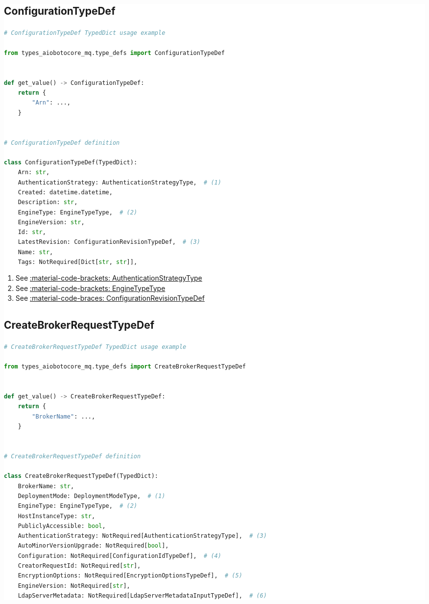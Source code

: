 ## ConfigurationTypeDef

```python
# ConfigurationTypeDef TypedDict usage example

from types_aiobotocore_mq.type_defs import ConfigurationTypeDef


def get_value() -> ConfigurationTypeDef:
    return {
        "Arn": ...,
    }


# ConfigurationTypeDef definition

class ConfigurationTypeDef(TypedDict):
    Arn: str,
    AuthenticationStrategy: AuthenticationStrategyType,  # (1)
    Created: datetime.datetime,
    Description: str,
    EngineType: EngineTypeType,  # (2)
    EngineVersion: str,
    Id: str,
    LatestRevision: ConfigurationRevisionTypeDef,  # (3)
    Name: str,
    Tags: NotRequired[Dict[str, str]],
```

1. See [:material-code-brackets: AuthenticationStrategyType](./literals.md#authenticationstrategytype)
2. See [:material-code-brackets: EngineTypeType](./literals.md#enginetypetype)
3. See [:material-code-braces: ConfigurationRevisionTypeDef](./type_defs.md#configurationrevisiontypedef)

## CreateBrokerRequestTypeDef

```python
# CreateBrokerRequestTypeDef TypedDict usage example

from types_aiobotocore_mq.type_defs import CreateBrokerRequestTypeDef


def get_value() -> CreateBrokerRequestTypeDef:
    return {
        "BrokerName": ...,
    }


# CreateBrokerRequestTypeDef definition

class CreateBrokerRequestTypeDef(TypedDict):
    BrokerName: str,
    DeploymentMode: DeploymentModeType,  # (1)
    EngineType: EngineTypeType,  # (2)
    HostInstanceType: str,
    PubliclyAccessible: bool,
    AuthenticationStrategy: NotRequired[AuthenticationStrategyType],  # (3)
    AutoMinorVersionUpgrade: NotRequired[bool],
    Configuration: NotRequired[ConfigurationIdTypeDef],  # (4)
    CreatorRequestId: NotRequired[str],
    EncryptionOptions: NotRequired[EncryptionOptionsTypeDef],  # (5)
    EngineVersion: NotRequired[str],
    LdapServerMetadata: NotRequired[LdapServerMetadataInputTypeDef],  # (6)
```